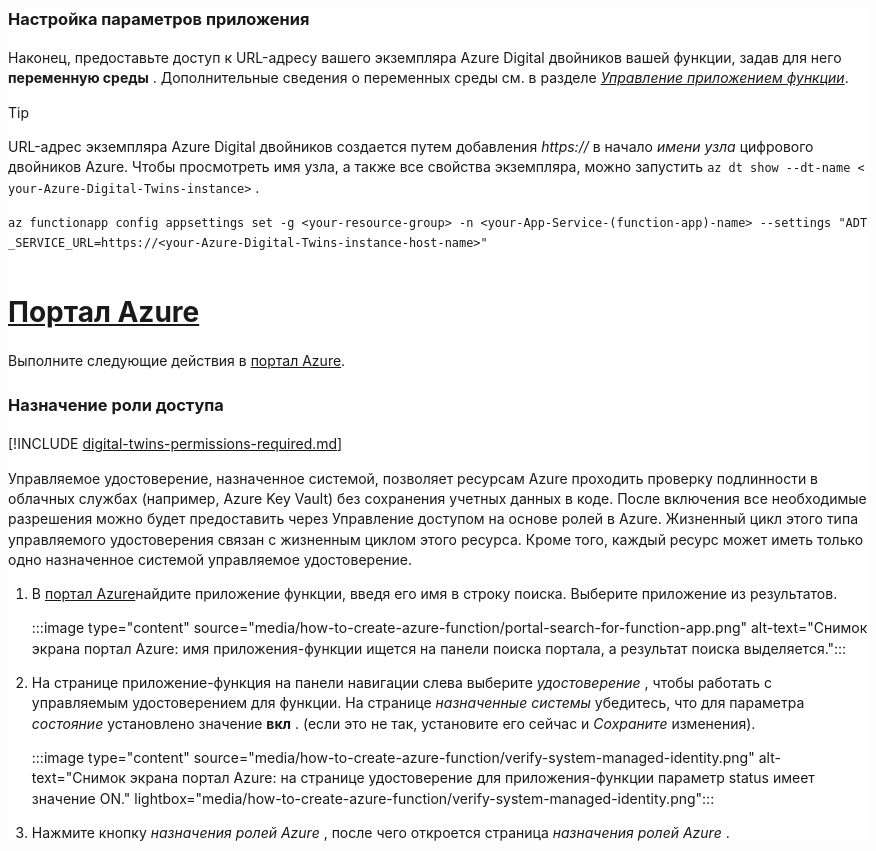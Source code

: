 ### <a name="configure-application-settings"></a>Настройка параметров приложения

Наконец, предоставьте доступ к URL-адресу вашего экземпляра Azure Digital двойников вашей функции, задав для него **переменную среды** . Дополнительные сведения о переменных среды см. в разделе [*Управление приложением функции*](../azure-functions/functions-how-to-use-azure-function-app-settings.md?tabs=portal). 

> [!TIP]
> URL-адрес экземпляра Azure Digital двойников создается путем добавления *https://* в начало *имени узла* цифрового двойников Azure. Чтобы просмотреть имя узла, а также все свойства экземпляра, можно запустить `az dt show --dt-name <your-Azure-Digital-Twins-instance>` .

```azurecli-interactive 
az functionapp config appsettings set -g <your-resource-group> -n <your-App-Service-(function-app)-name> --settings "ADT_SERVICE_URL=https://<your-Azure-Digital-Twins-instance-host-name>"
```

# <a name="azure-portal"></a>[Портал Azure](#tab/portal)

Выполните следующие действия в [портал Azure](https://portal.azure.com/).

### <a name="assign-access-role"></a>Назначение роли доступа

[!INCLUDE [digital-twins-permissions-required.md](../../includes/digital-twins-permissions-required.md)]

Управляемое удостоверение, назначенное системой, позволяет ресурсам Azure проходить проверку подлинности в облачных службах (например, Azure Key Vault) без сохранения учетных данных в коде. После включения все необходимые разрешения можно будет предоставить через Управление доступом на основе ролей в Azure. Жизненный цикл этого типа управляемого удостоверения связан с жизненным циклом этого ресурса. Кроме того, каждый ресурс может иметь только одно назначенное системой управляемое удостоверение.

1. В [портал Azure](https://portal.azure.com/)найдите приложение функции, введя его имя в строку поиска. Выберите приложение из результатов. 

    :::image type="content" source="media/how-to-create-azure-function/portal-search-for-function-app.png" alt-text="Снимок экрана портал Azure: имя приложения-функции ищется на панели поиска портала, а результат поиска выделяется.":::

1. На странице приложение-функция на панели навигации слева выберите _удостоверение_ , чтобы работать с управляемым удостоверением для функции. На странице _назначенные системы_ убедитесь, что для параметра _состояние_ установлено значение **вкл** . (если это не так, установите его сейчас и *Сохраните* изменения).

    :::image type="content" source="media/how-to-create-azure-function/verify-system-managed-identity.png" alt-text="Снимок экрана портал Azure: на странице удостоверение для приложения-функции параметр status имеет значение ON." lightbox="media/how-to-create-azure-function/verify-system-managed-identity.png":::

1. Нажмите кнопку _назначения ролей Azure_ , после чего откроется страница *назначения ролей Azure* .
